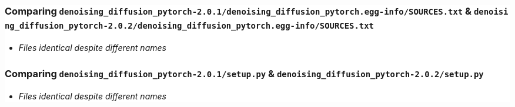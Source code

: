 ### Comparing `denoising_diffusion_pytorch-2.0.1/denoising_diffusion_pytorch.egg-info/SOURCES.txt` & `denoising_diffusion_pytorch-2.0.2/denoising_diffusion_pytorch.egg-info/SOURCES.txt`

 * *Files identical despite different names*

### Comparing `denoising_diffusion_pytorch-2.0.1/setup.py` & `denoising_diffusion_pytorch-2.0.2/setup.py`

 * *Files identical despite different names*

